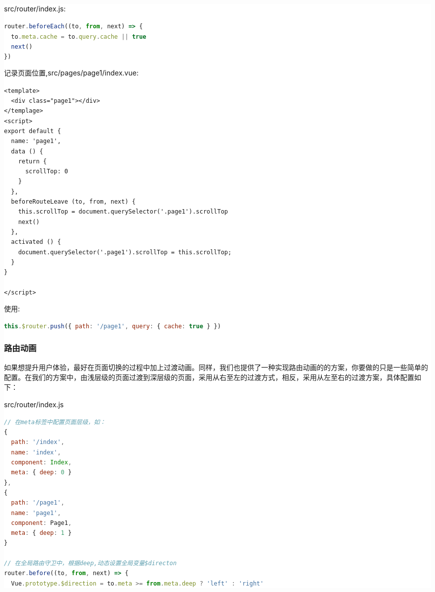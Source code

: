 src/router/index.js:

``` javascript
router.beforeEach((to, from, next) => {
  to.meta.cache = to.query.cache || true
  next()
})
```

记录页面位置,src/pages/page1/index.vue:

``` javacript
<template>
  <div class="page1"></div>
</templage>
<script>
export default {
  name: 'page1',
  data () {
    return {
      scrollTop: 0
    }  
  },
  beforeRouteLeave (to, from, next) {
    this.scrollTop = document.querySelector('.page1').scrollTop
    next()
  },
  activated () {
    document.querySelector('.page1').scrollTop = this.scrollTop;
  }
}

</script>
```

使用:

``` javascript
this.$router.push({ path: '/page1', query: { cache: true } })

```

<span id="cli-6"></span>

### 路由动画
如果想提升用户体验，最好在页面切换的过程中加上过渡动画。同样，我们也提供了一种实现路由动画的的方案，你要做的只是一些简单的配置。在我们的方案中，由浅层级的页面过渡到深层级的页面，采用从右至左的过渡方式，相反，采用从左至右的过渡方案，具体配置如下：

src/router/index.js

``` javascript
// 在meta标签中配置页面层级，如：
{
  path: '/index',
  name: 'index',
  component: Index,
  meta: { deep: 0 }
},
{
  path: '/page1',
  name: 'page1',
  component: Page1,
  meta: { deep: 1 }
}

// 在全局路由守卫中，根据deep,动态设置全局变量$directon
router.before((to, from, next) => {
  Vue.prototype.$direction = to.meta >= from.meta.deep ? 'left' : 'right'
```